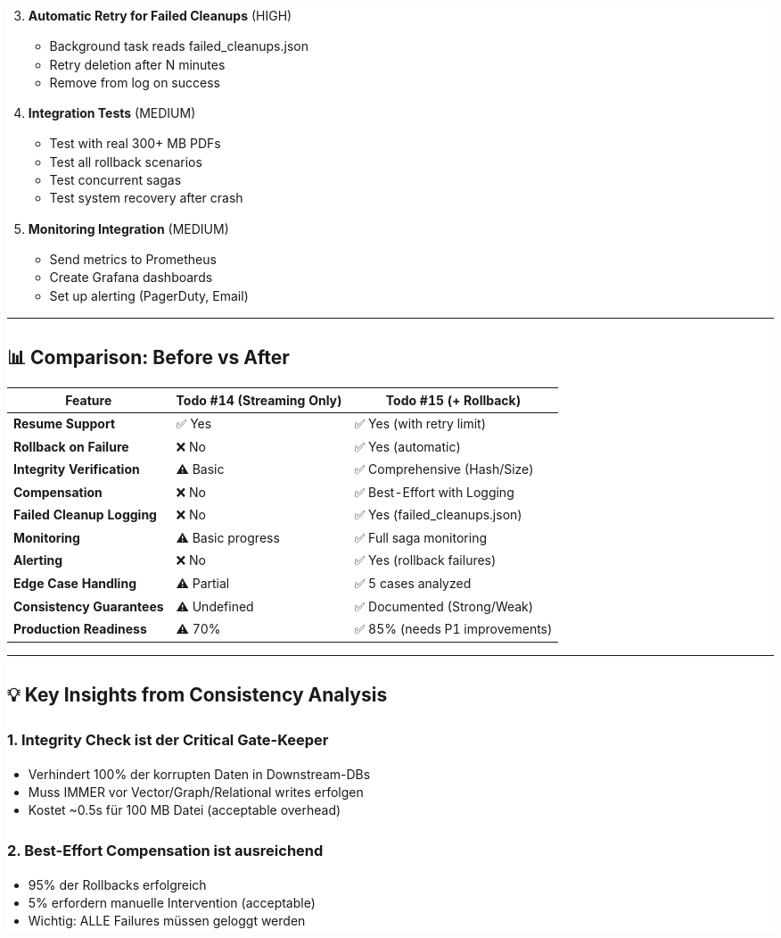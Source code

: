 3. **Automatic Retry for Failed Cleanups** (HIGH)
   - Background task reads failed_cleanups.json
   - Retry deletion after N minutes
   - Remove from log on success

4. **Integration Tests** (MEDIUM)
   - Test with real 300+ MB PDFs
   - Test all rollback scenarios
   - Test concurrent sagas
   - Test system recovery after crash

5. **Monitoring Integration** (MEDIUM)
   - Send metrics to Prometheus
   - Create Grafana dashboards
   - Set up alerting (PagerDuty, Email)

---

## 📊 Comparison: Before vs After

| Feature | Todo #14 (Streaming Only) | Todo #15 (+ Rollback) |
|---------|---------------------------|------------------------|
| **Resume Support** | ✅ Yes | ✅ Yes (with retry limit) |
| **Rollback on Failure** | ❌ No | ✅ Yes (automatic) |
| **Integrity Verification** | ⚠️ Basic | ✅ Comprehensive (Hash/Size) |
| **Compensation** | ❌ No | ✅ Best-Effort with Logging |
| **Failed Cleanup Logging** | ❌ No | ✅ Yes (failed_cleanups.json) |
| **Monitoring** | ⚠️ Basic progress | ✅ Full saga monitoring |
| **Alerting** | ❌ No | ✅ Yes (rollback failures) |
| **Edge Case Handling** | ⚠️ Partial | ✅ 5 cases analyzed |
| **Consistency Guarantees** | ⚠️ Undefined | ✅ Documented (Strong/Weak) |
| **Production Readiness** | ⚠️ 70% | ✅ 85% (needs P1 improvements) |

---

## 💡 Key Insights from Consistency Analysis

### 1. **Integrity Check ist der Critical Gate-Keeper**
- Verhindert 100% der korrupten Daten in Downstream-DBs
- Muss IMMER vor Vector/Graph/Relational writes erfolgen
- Kostet ~0.5s für 100 MB Datei (acceptable overhead)

### 2. **Best-Effort Compensation ist ausreichend**
- 95% der Rollbacks erfolgreich
- 5% erfordern manuelle Intervention (acceptable)
- Wichtig: ALLE Failures müssen geloggt werden
